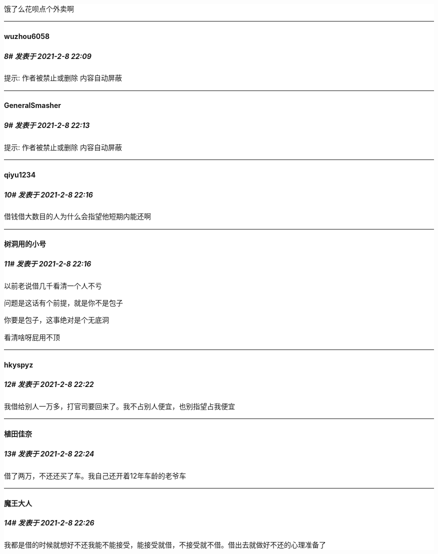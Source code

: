 饿了么花呗点个外卖啊

*****

####  wuzhou6058  
##### 8#       发表于 2021-2-8 22:09

提示: 作者被禁止或删除 内容自动屏蔽

*****

####  GeneralSmasher  
##### 9#       发表于 2021-2-8 22:13

提示: 作者被禁止或删除 内容自动屏蔽

*****

####  qiyu1234  
##### 10#       发表于 2021-2-8 22:16

借钱借大数目的人为什么会指望他短期内能还啊

*****

####  树洞用的小号  
##### 11#       发表于 2021-2-8 22:16

以前老说借几千看清一个人不亏

问题是这话有个前提，就是你不是包子

你要是包子，这事绝对是个无底洞

看清啥呀屁用不顶

*****

####  hkyspyz  
##### 12#       发表于 2021-2-8 22:22

我借给别人一万多，打官司要回来了。我不占别人便宜，也别指望占我便宜

*****

####  植田佳奈  
##### 13#       发表于 2021-2-8 22:24

借了两万，不还还买了车。我自己还开着12年车龄的老爷车

*****

####  魔王大人  
##### 14#       发表于 2021-2-8 22:26

我都是借的时候就想好不还我能不能接受，能接受就借，不接受就不借。借出去就做好不还的心理准备了
